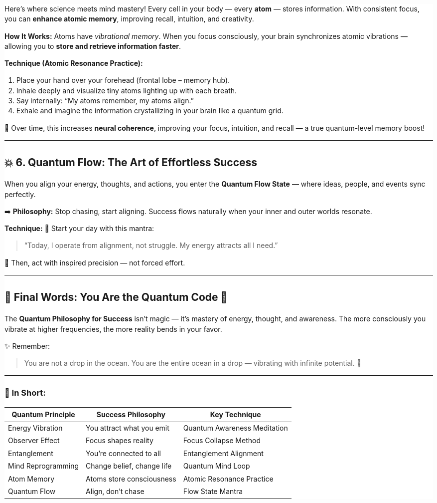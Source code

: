 Here’s where science meets mind mastery! Every cell in your body — every **atom** — stores information. With consistent focus, you can **enhance atomic memory**, improving recall, intuition, and creativity.

**How It Works:**
Atoms have *vibrational memory*. When you focus consciously, your brain synchronizes atomic vibrations — allowing you to **store and retrieve information faster**.

**Technique (Atomic Resonance Practice):**

1. Place your hand over your forehead (frontal lobe – memory hub).
2. Inhale deeply and visualize tiny atoms lighting up with each breath.
3. Say internally: “My atoms remember, my atoms align.”
4. Exhale and imagine the information crystallizing in your brain like a quantum grid.

🧬 Over time, this increases **neural coherence**, improving your focus, intuition, and recall — a true quantum-level memory boost!

---

## 💥 6. Quantum Flow: The Art of Effortless Success

When you align your energy, thoughts, and actions, you enter the **Quantum Flow State** — where ideas, people, and events sync perfectly.

➡️ **Philosophy:**
Stop chasing, start aligning. Success flows naturally when your inner and outer worlds resonate.

**Technique:**
🌊 Start your day with this mantra:

> “Today, I operate from alignment, not struggle.
> My energy attracts all I need.”

🎯 Then, act with inspired precision — not forced effort.

---

## 🔔 Final Words: You Are the Quantum Code 💎

The **Quantum Philosophy for Success** isn’t magic — it’s mastery of energy, thought, and awareness. The more consciously you vibrate at higher frequencies, the more reality bends in your favor.

✨ Remember:

> You are not a drop in the ocean.
> You are the entire ocean in a drop — vibrating with infinite potential. 🌊

---

### 🌠 In Short:

| Quantum Principle  | Success Philosophy         | Key Technique                |
| ------------------ | -------------------------- | ---------------------------- |
| Energy Vibration   | You attract what you emit  | Quantum Awareness Meditation |
| Observer Effect    | Focus shapes reality       | Focus Collapse Method        |
| Entanglement       | You’re connected to all    | Entanglement Alignment       |
| Mind Reprogramming | Change belief, change life | Quantum Mind Loop            |
| Atom Memory        | Atoms store consciousness  | Atomic Resonance Practice    |
| Quantum Flow       | Align, don’t chase         | Flow State Mantra            |
